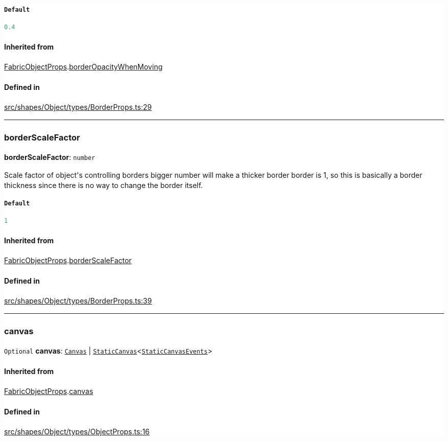 **`Default`**

```ts
0.4
```

#### Inherited from

[FabricObjectProps](/apidocs/interfaces/FabricObjectProps.md).[borderOpacityWhenMoving](/apidocs/interfaces/FabricObjectProps.md#borderopacitywhenmoving)

#### Defined in

[src/shapes/Object/types/BorderProps.ts:29](https://github.com/fabricjs/fabric.js/blob/078809453/src/shapes/Object/types/BorderProps.ts#L29)

___

### borderScaleFactor

 **borderScaleFactor**: `number`

Scale factor of object's controlling borders
bigger number will make a thicker border
border is 1, so this is basically a border thickness
since there is no way to change the border itself.

**`Default`**

```ts
1
```

#### Inherited from

[FabricObjectProps](/apidocs/interfaces/FabricObjectProps.md).[borderScaleFactor](/apidocs/interfaces/FabricObjectProps.md#borderscalefactor)

#### Defined in

[src/shapes/Object/types/BorderProps.ts:39](https://github.com/fabricjs/fabric.js/blob/078809453/src/shapes/Object/types/BorderProps.ts#L39)

___

### canvas

 `Optional` **canvas**: [`Canvas`](/apidocs/classes/Canvas.md) \| [`StaticCanvas`](/apidocs/classes/StaticCanvas.md)\<[`StaticCanvasEvents`](/apidocs/interfaces/StaticCanvasEvents.md)\>

#### Inherited from

[FabricObjectProps](/apidocs/interfaces/FabricObjectProps.md).[canvas](/apidocs/interfaces/FabricObjectProps.md#canvas)

#### Defined in

[src/shapes/Object/types/ObjectProps.ts:16](https://github.com/fabricjs/fabric.js/blob/078809453/src/shapes/Object/types/ObjectProps.ts#L16)
